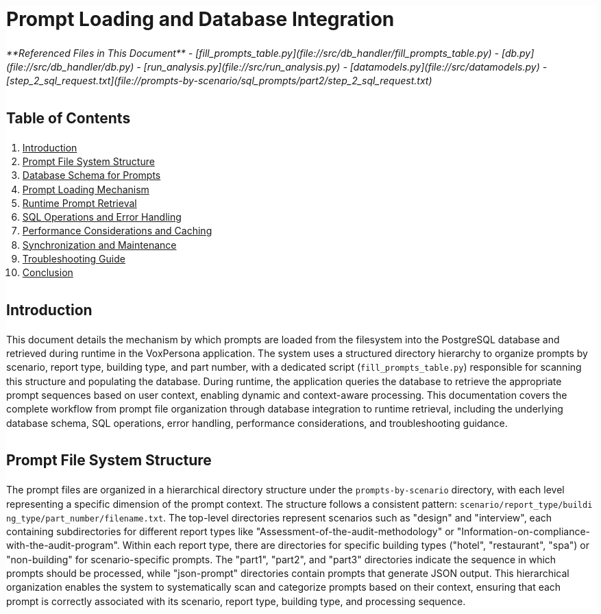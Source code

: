 # Prompt Loading and Database Integration

<cite>
**Referenced Files in This Document**   
- [fill_prompts_table.py](file://src/db_handler/fill_prompts_table.py)
- [db.py](file://src/db_handler/db.py)
- [run_analysis.py](file://src/run_analysis.py)
- [datamodels.py](file://src/datamodels.py)
- [step_2_sql_request.txt](file://prompts-by-scenario/sql_prompts/part2/step_2_sql_request.txt)
</cite>

## Table of Contents
1. [Introduction](#introduction)
2. [Prompt File System Structure](#prompt-file-system-structure)
3. [Database Schema for Prompts](#database-schema-for-prompts)
4. [Prompt Loading Mechanism](#prompt-loading-mechanism)
5. [Runtime Prompt Retrieval](#runtime-prompt-retrieval)
6. [SQL Operations and Error Handling](#sql-operations-and-error-handling)
7. [Performance Considerations and Caching](#performance-considerations-and-caching)
8. [Synchronization and Maintenance](#synchronization-and-maintenance)
9. [Troubleshooting Guide](#troubleshooting-guide)
10. [Conclusion](#conclusion)

## Introduction
This document details the mechanism by which prompts are loaded from the filesystem into the PostgreSQL database and retrieved during runtime in the VoxPersona application. The system uses a structured directory hierarchy to organize prompts by scenario, report type, building type, and part number, with a dedicated script (`fill_prompts_table.py`) responsible for scanning this structure and populating the database. During runtime, the application queries the database to retrieve the appropriate prompt sequences based on user context, enabling dynamic and context-aware processing. This documentation covers the complete workflow from prompt file organization through database integration to runtime retrieval, including the underlying database schema, SQL operations, error handling, performance considerations, and troubleshooting guidance.

## Prompt File System Structure
The prompt files are organized in a hierarchical directory structure under the `prompts-by-scenario` directory, with each level representing a specific dimension of the prompt context. The structure follows a consistent pattern: `scenario/report_type/building_type/part_number/filename.txt`. The top-level directories represent scenarios such as "design" and "interview", each containing subdirectories for different report types like "Assessment-of-the-audit-methodology" or "Information-on-compliance-with-the-audit-program". Within each report type, there are directories for specific building types ("hotel", "restaurant", "spa") or "non-building" for scenario-specific prompts. The "part1", "part2", and "part3" directories indicate the sequence in which prompts should be processed, while "json-prompt" directories contain prompts that generate JSON output. This hierarchical organization enables the system to systematically scan and categorize prompts based on their context, ensuring that each prompt is correctly associated with its scenario, report type, building type, and processing sequence.
